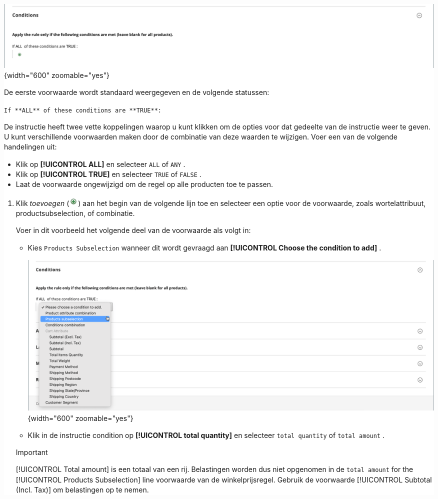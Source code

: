    ![&#x200B; de prijsregel van de Kar - voorwaarden &#x200B;](./assets/conditions.png){width="600" zoomable="yes"}

   De eerste voorwaarde wordt standaard weergegeven en de volgende statussen:

   `If **ALL** of these conditions are **TRUE**:`

   De instructie heeft twee vette koppelingen waarop u kunt klikken om de opties voor dat gedeelte van de instructie weer te geven. U kunt verschillende voorwaarden maken door de combinatie van deze waarden te wijzigen. Voer een van de volgende handelingen uit:

   - Klik op **[!UICONTROL ALL]** en selecteer `ALL` of `ANY` .
   - Klik op **[!UICONTROL TRUE]** en selecteer `TRUE` of `FALSE` .
   - Laat de voorwaarde ongewijzigd om de regel op alle producten toe te passen.

1. Klik _toevoegen_ (![&#x200B; voeg pictogram &#x200B;](../assets/icon-add-green-circle.png)) aan het begin van de volgende lijn toe en selecteer een optie voor de voorwaarde, zoals wortelattribuut, productsubselection, of combinatie.

   Voer in dit voorbeeld het volgende deel van de voorwaarde als volgt in:

   - Kies `Products Subselection` wanneer dit wordt gevraagd aan **[!UICONTROL Choose the condition to add]** .

     ![&#x200B; voorwaarde van de prijsregel van de Kar - producten subselection &#x200B;](./assets/price-rule-cart-condition-products-subselection.png){width="600" zoomable="yes"}

   - Klik in de instructie condition op **[!UICONTROL total quantity]** en selecteer `total quantity` of `total amount` .

   >[!IMPORTANT]
   >
   >[!UICONTROL Total amount] is een totaal van een rij. Belastingen worden dus niet opgenomen in de `total amount` for the [!UICONTROL Products Subselection] line voorwaarde van de winkelprijsregel. Gebruik de voorwaarde [!UICONTROL Subtotal (Incl. Tax)] om belastingen op te nemen.
